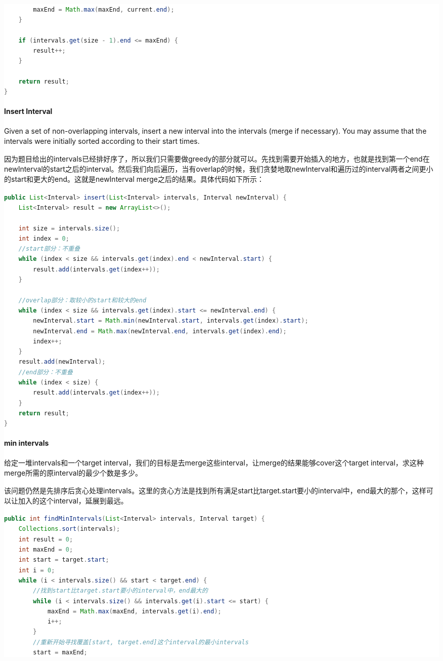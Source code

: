 ```Java
        maxEnd = Math.max(maxEnd, current.end);
    }

    if (intervals.get(size - 1).end <= maxEnd) {
        result++;
    }

    return result;
}
```

#### Insert Interval
Given a set of non-overlapping intervals, insert a new interval into the intervals (merge if necessary). You may assume that the intervals were initially sorted according to their start times.

因为题目给出的intervals已经排好序了，所以我们只需要做greedy的部分就可以。先找到需要开始插入的地方，也就是找到第一个end在newInterval的start之后的interval。然后我们向后遍历，当有overlap的时候，我们贪婪地取newInterval和遍历过的interval两者之间更小的start和更大的end。这就是newInterval merge之后的结果。具体代码如下所示：
```Java
public List<Interval> insert(List<Interval> intervals, Interval newInterval) {
    List<Interval> result = new ArrayList<>();

    int size = intervals.size();
    int index = 0;
    //start部分：不重叠
    while (index < size && intervals.get(index).end < newInterval.start) {
        result.add(intervals.get(index++));
    }

    //overlap部分：取较小的start和较大的end
    while (index < size && intervals.get(index).start <= newInterval.end) {
        newInterval.start = Math.min(newInterval.start, intervals.get(index).start);
        newInterval.end = Math.max(newInterval.end, intervals.get(index).end);
        index++;
    }
    result.add(newInterval);
    //end部分：不重叠
    while (index < size) {
        result.add(intervals.get(index++));
    }
    return result;
}
```

#### min intervals
给定一堆intervals和一个target interval，我们的目标是去merge这些interval，让merge的结果能够cover这个target interval，求这种merge所需的原interval的最少个数是多少。

该问题仍然是先排序后贪心处理intervals。这里的贪心方法是找到所有满足start比target.start要小的interval中，end最大的那个，这样可以让加入的这个interval，延展到最远。
```Java
public int findMinIntervals(List<Interval> intervals, Interval target) {
    Collections.sort(intervals);
    int result = 0;
    int maxEnd = 0;
    int start = target.start;
    int i = 0;
    while (i < intervals.size() && start < target.end) {
        //找到start比target.start要小的interval中，end最大的
        while (i < intervals.size() && intervals.get(i).start <= start) {
            maxEnd = Math.max(maxEnd, intervals.get(i).end);
            i++;
        }
        //重新开始寻找覆盖[start, target.end]这个interval的最小intervals
        start = maxEnd;
```